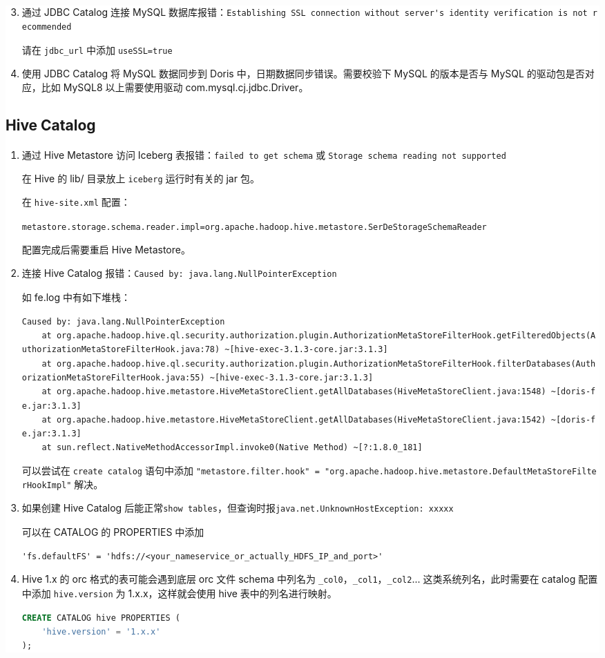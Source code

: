 3. 通过 JDBC Catalog 连接 MySQL 数据库报错：`Establishing SSL connection without server's identity verification is not recommended`

   请在 `jdbc_url` 中添加 `useSSL=true`

4. 使用 JDBC Catalog 将 MySQL 数据同步到 Doris 中，日期数据同步错误。需要校验下 MySQL 的版本是否与 MySQL 的驱动包是否对应，比如 MySQL8 以上需要使用驱动 com.mysql.cj.jdbc.Driver。

## Hive Catalog

1. 通过 Hive Metastore 访问 Iceberg 表报错：`failed to get schema` 或 `Storage schema reading not supported`

   在 Hive 的 lib/ 目录放上 `iceberg` 运行时有关的 jar 包。

   在 `hive-site.xml` 配置：

   ```
   metastore.storage.schema.reader.impl=org.apache.hadoop.hive.metastore.SerDeStorageSchemaReader
   ```

   配置完成后需要重启 Hive Metastore。

2. 连接 Hive Catalog 报错：`Caused by: java.lang.NullPointerException`

   如 fe.log 中有如下堆栈：

    ```
    Caused by: java.lang.NullPointerException
        at org.apache.hadoop.hive.ql.security.authorization.plugin.AuthorizationMetaStoreFilterHook.getFilteredObjects(AuthorizationMetaStoreFilterHook.java:78) ~[hive-exec-3.1.3-core.jar:3.1.3]
        at org.apache.hadoop.hive.ql.security.authorization.plugin.AuthorizationMetaStoreFilterHook.filterDatabases(AuthorizationMetaStoreFilterHook.java:55) ~[hive-exec-3.1.3-core.jar:3.1.3]
        at org.apache.hadoop.hive.metastore.HiveMetaStoreClient.getAllDatabases(HiveMetaStoreClient.java:1548) ~[doris-fe.jar:3.1.3]
        at org.apache.hadoop.hive.metastore.HiveMetaStoreClient.getAllDatabases(HiveMetaStoreClient.java:1542) ~[doris-fe.jar:3.1.3]
        at sun.reflect.NativeMethodAccessorImpl.invoke0(Native Method) ~[?:1.8.0_181]
    ```

   可以尝试在 `create catalog` 语句中添加 `"metastore.filter.hook" = "org.apache.hadoop.hive.metastore.DefaultMetaStoreFilterHookImpl"` 解决。

3. 如果创建 Hive Catalog 后能正常`show tables`，但查询时报`java.net.UnknownHostException: xxxxx`

    可以在 CATALOG 的 PROPERTIES 中添加

    ```
    'fs.defaultFS' = 'hdfs://<your_nameservice_or_actually_HDFS_IP_and_port>'
    ```

4. Hive 1.x 的 orc 格式的表可能会遇到底层 orc 文件 schema 中列名为 `_col0`，`_col1`，`_col2`... 这类系统列名，此时需要在 catalog 配置中添加 `hive.version` 为 1.x.x，这样就会使用 hive 表中的列名进行映射。

    ```sql
    CREATE CATALOG hive PROPERTIES (
        'hive.version' = '1.x.x'
    );
    ```

